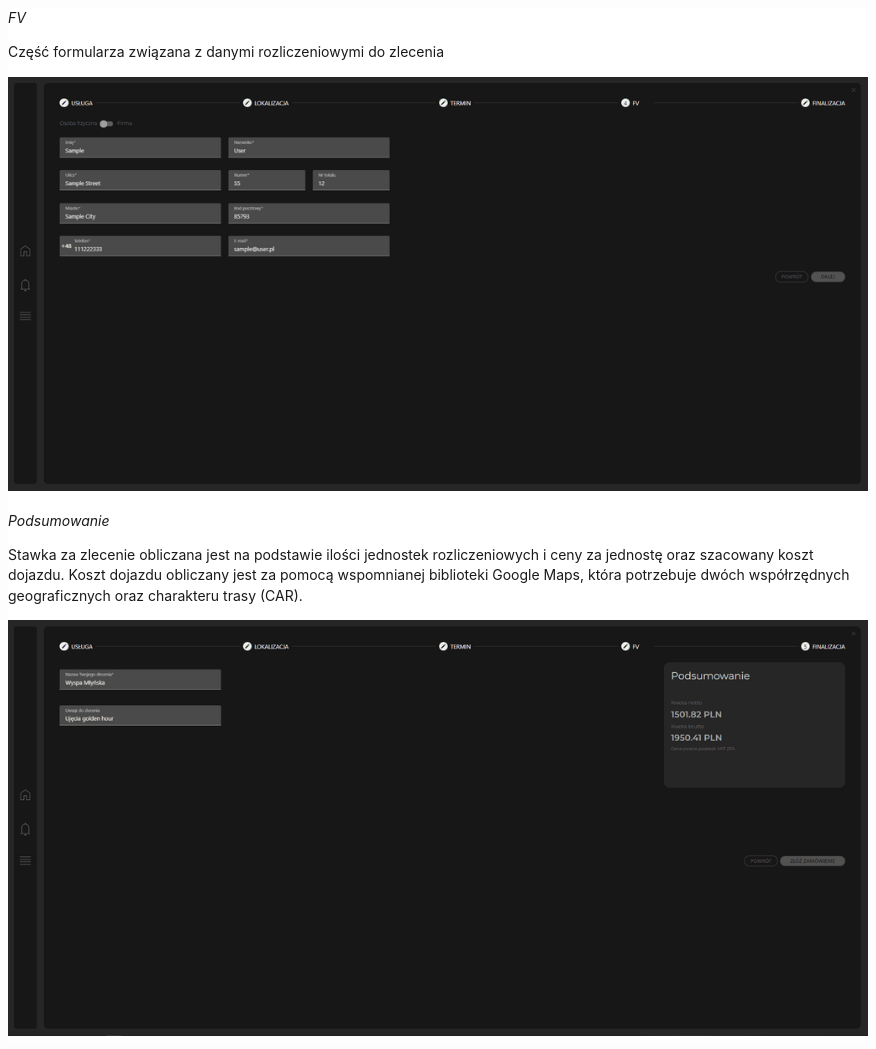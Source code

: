 _FV_

Część formularza związana z danymi rozliczeniowymi do zlecenia

![Krok 4](./storage/documentation-assets/step4.png)

_Podsumowanie_

Stawka za zlecenie obliczana jest na podstawie ilości jednostek rozliczeniowych i ceny za jednostę oraz szacowany koszt dojazdu. Koszt dojazdu obliczany jest za pomocą wspomnianej biblioteki Google Maps, która potrzebuje dwóch współrzędnych geograficznych oraz charakteru trasy (CAR).

![Krok 5](./storage/documentation-assets/step5.png)
